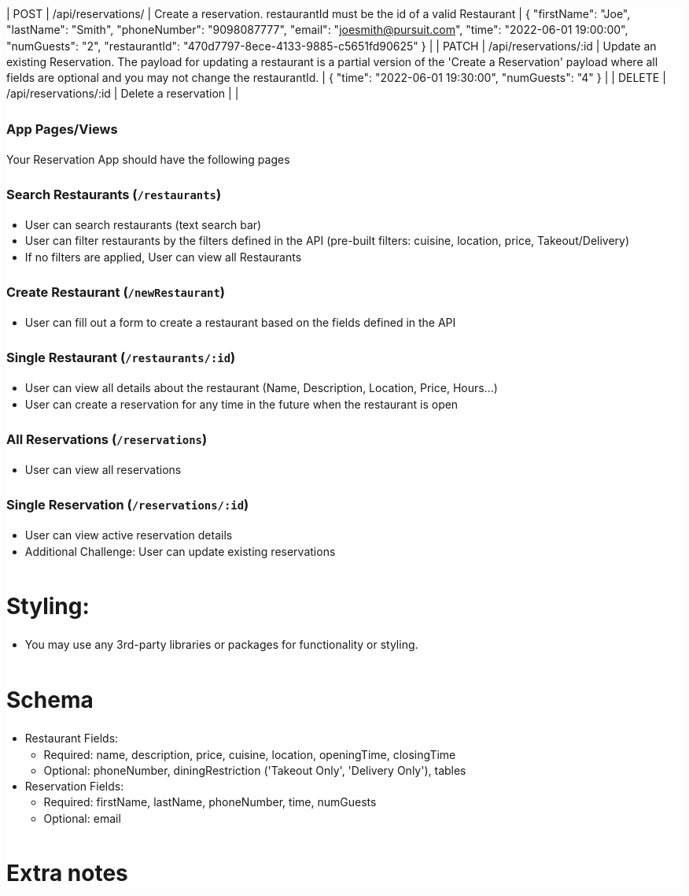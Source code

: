 | POST   | /api/reservations/                | Create a reservation. restaurantId must be the id of a valid Restaurant                                                                                                                                 | { "firstName": "Joe", "lastName": "Smith", "phoneNumber": "9098087777", "email": "joesmith@pursuit.com", "time": "2022-06-01 19:00:00", "numGuests": "2", "restaurantId": "470d7797-8ece-4133-9885-c5651fd90625" }                                             |
| PATCH  | /api/reservations/:id             | Update an existing Reservation. The payload for updating a restaurant is a partial version of the 'Create a Reservation' payload where all fields are optional and you may not change the restaurantId. | { "time": "2022-06-01 19:30:00", "numGuests": "4" }                                                                                                                                                                                                            |
| DELETE | /api/reservations/:id             | Delete a reservation                                                                                                                                                                                    |                                                                                                                                                                                                                                                                |

### App Pages/Views

Your Reservation App should have the following pages

### Search Restaurants (`/restaurants`)

- User can search restaurants (text search bar)
- User can filter restaurants by the filters defined in the API (pre-built filters: cuisine, location, price, Takeout/Delivery)
- If no filters are applied, User can view all Restaurants

### Create Restaurant (`/newRestaurant`)

- User can fill out a form to create a restaurant based on the fields defined in the API

### Single Restaurant (`/restaurants/:id`)

- User can view all details about the restaurant (Name, Description, Location, Price, Hours...)
- User can create a reservation for any time in the future when the restaurant is open

### All Reservations (`/reservations`)

- User can view all reservations

### Single Reservation (`/reservations/:id`)

- User can view active reservation details
- Additional Challenge: User can update existing reservations

# Styling:

- You may use any 3rd-party libraries or packages for functionality or styling.

# Schema

- Restaurant Fields:
  - Required: name, description, price, cuisine, location, openingTime, closingTime
  - Optional: phoneNumber, diningRestriction ('Takeout Only', 'Delivery Only'), tables
- Reservation Fields:
  - Required: firstName, lastName, phoneNumber, time, numGuests
  - Optional: email

# Extra notes
